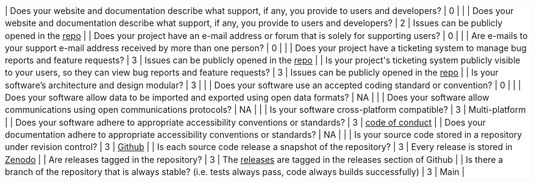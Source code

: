 | Does your website and documentation describe what support, if any, you provide to users and developers?                                                                                                          | 0     |                                                                                                                                |
| Does your website and documentation describe what support, if any, you provide to users and developers?                                                                                                          | 2     | Issues can be publicly opened in the [repo](https://github.com/elric97/feature-hunt/issues)                                    |
| Does your project have an e-mail address or forum that is solely for supporting users?                                                                                                                           | 0     |                                                                                                                                |
| Are e-mails to your support e-mail address received by more than one person?                                                                                                                                     | 0     |                                                                                                                                |
| Does your project have a ticketing system to manage bug reports and feature requests?                                                                                                                            | 3     | Issues can be publicly opened in the [repo](https://github.com/elric97/feature-hunt/issues)                                    |
| Is your project's ticketing system publicly visible to your users, so they can view bug reports and feature requests?                                                                                            | 3     | Issues can be publicly opened in the [repo](https://github.com/elric97/feature-hunt/issues)                                    |
| Is your software’s architecture and design modular?                                                                                                                                                              | 3     |                                                                                                                                |
| Does your software use an accepted coding standard or convention?                                                                                                                                                | 0     |                                                                                                                                |
| Does your software allow data to be imported and exported using open data formats?                                                                                                                               | NA    |                                                                                                                                |
| Does your software allow communications using open communications protocols?                                                                                                                                     | NA    |                                                                                                                                |
| Is your software cross-platform compatible?                                                                                                                                                                      | 3     | Multi-platform                                                                                                                 |
| Does your software adhere to appropriate accessibility conventions or standards?                                                                                                                                 | 3     | [code of conduct](https://github.com/elric97/feature-hunt/blob/main/CODE_OF_CONDUCT.md)                                        |
| Does your documentation adhere to appropriate accessibility conventions or standards?                                                                                                                            | NA    |                                                                                                                                |
| Is your source code stored in a repository under revision control?                                                                                                                                               | 3     | [Github](https://github.com/elric97/feature-hunt)                                                                              |
| Is each source code release a snapshot of the repository?                                                                                                                                                        | 3     | Every release is stored in [Zenodo](https://zenodo.org/record/5758398)                                                         |
| Are releases tagged in the repository?                                                                                                                                                                           | 3     | The [releases](https://github.com/elric97/feature-hunt/releases) are tagged in the releases section of Github                  |
| Is there a branch of the repository that is always stable? (i.e. tests always pass, code always builds successfully)                                                                                             | 3     | Main                                                                                                                           |